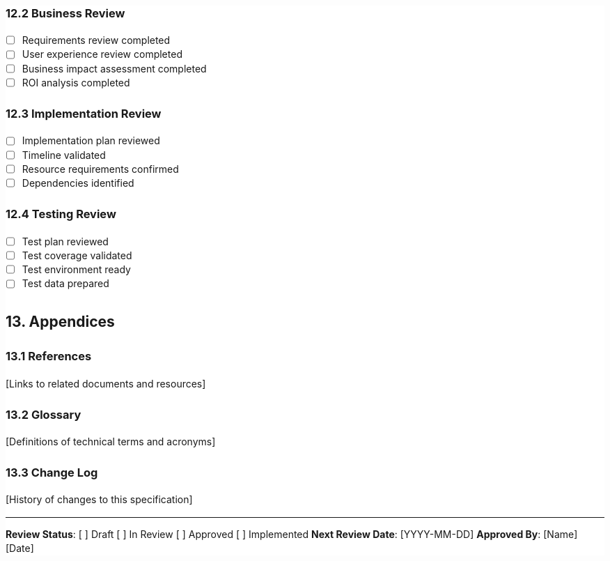 ### 12.2 Business Review
- [ ] Requirements review completed
- [ ] User experience review completed
- [ ] Business impact assessment completed
- [ ] ROI analysis completed

### 12.3 Implementation Review
- [ ] Implementation plan reviewed
- [ ] Timeline validated
- [ ] Resource requirements confirmed
- [ ] Dependencies identified

### 12.4 Testing Review
- [ ] Test plan reviewed
- [ ] Test coverage validated
- [ ] Test environment ready
- [ ] Test data prepared

## 13. Appendices

### 13.1 References
[Links to related documents and resources]

### 13.2 Glossary
[Definitions of technical terms and acronyms]

### 13.3 Change Log
[History of changes to this specification]

---

**Review Status**: [ ] Draft [ ] In Review [ ] Approved [ ] Implemented
**Next Review Date**: [YYYY-MM-DD]
**Approved By**: [Name] [Date]
